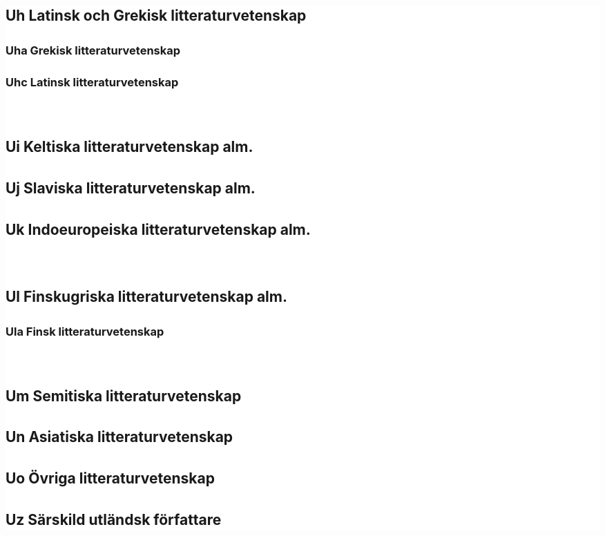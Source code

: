 ## Uh Latinsk och Grekisk litteraturvetenskap
### Uha Grekisk litteraturvetenskap
### Uhc Latinsk litteraturvetenskap

<br>

## Ui Keltiska litteraturvetenskap alm.
## Uj Slaviska litteraturvetenskap alm.
## Uk Indoeuropeiska litteraturvetenskap alm.

<br>

## Ul Finskugriska litteraturvetenskap alm.
### Ula Finsk litteraturvetenskap

<br>

## Um Semitiska litteraturvetenskap
## Un Asiatiska litteraturvetenskap
## Uo Övriga litteraturvetenskap
## Uz Särskild utländsk författare
